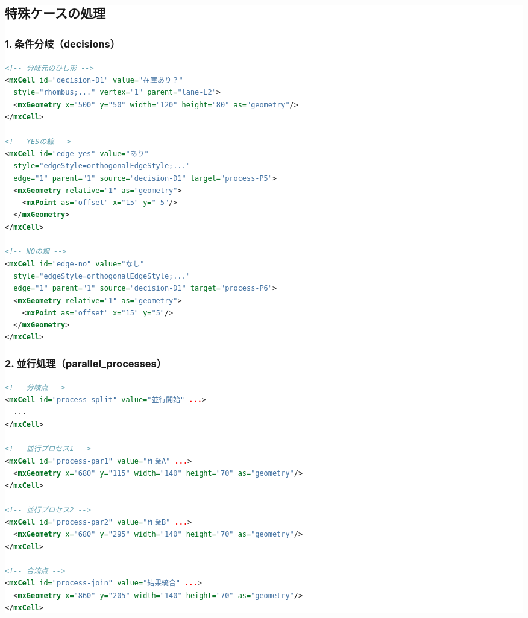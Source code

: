 
## 特殊ケースの処理

### 1. 条件分岐（decisions）
```xml
<!-- 分岐元のひし形 -->
<mxCell id="decision-D1" value="在庫あり？" 
  style="rhombus;..." vertex="1" parent="lane-L2">
  <mxGeometry x="500" y="50" width="120" height="80" as="geometry"/>
</mxCell>

<!-- YESの線 -->
<mxCell id="edge-yes" value="あり" 
  style="edgeStyle=orthogonalEdgeStyle;..." 
  edge="1" parent="1" source="decision-D1" target="process-P5">
  <mxGeometry relative="1" as="geometry">
    <mxPoint as="offset" x="15" y="-5"/>
  </mxGeometry>
</mxCell>

<!-- NOの線 -->
<mxCell id="edge-no" value="なし" 
  style="edgeStyle=orthogonalEdgeStyle;..." 
  edge="1" parent="1" source="decision-D1" target="process-P6">
  <mxGeometry relative="1" as="geometry">
    <mxPoint as="offset" x="15" y="5"/>
  </mxGeometry>
</mxCell>
```

### 2. 並行処理（parallel_processes）
```xml
<!-- 分岐点 -->
<mxCell id="process-split" value="並行開始" ...>
  ...
</mxCell>

<!-- 並行プロセス1 -->
<mxCell id="process-par1" value="作業A" ...>
  <mxGeometry x="680" y="115" width="140" height="70" as="geometry"/>
</mxCell>

<!-- 並行プロセス2 -->
<mxCell id="process-par2" value="作業B" ...>
  <mxGeometry x="680" y="295" width="140" height="70" as="geometry"/>
</mxCell>

<!-- 合流点 -->
<mxCell id="process-join" value="結果統合" ...>
  <mxGeometry x="860" y="205" width="140" height="70" as="geometry"/>
</mxCell>
```
